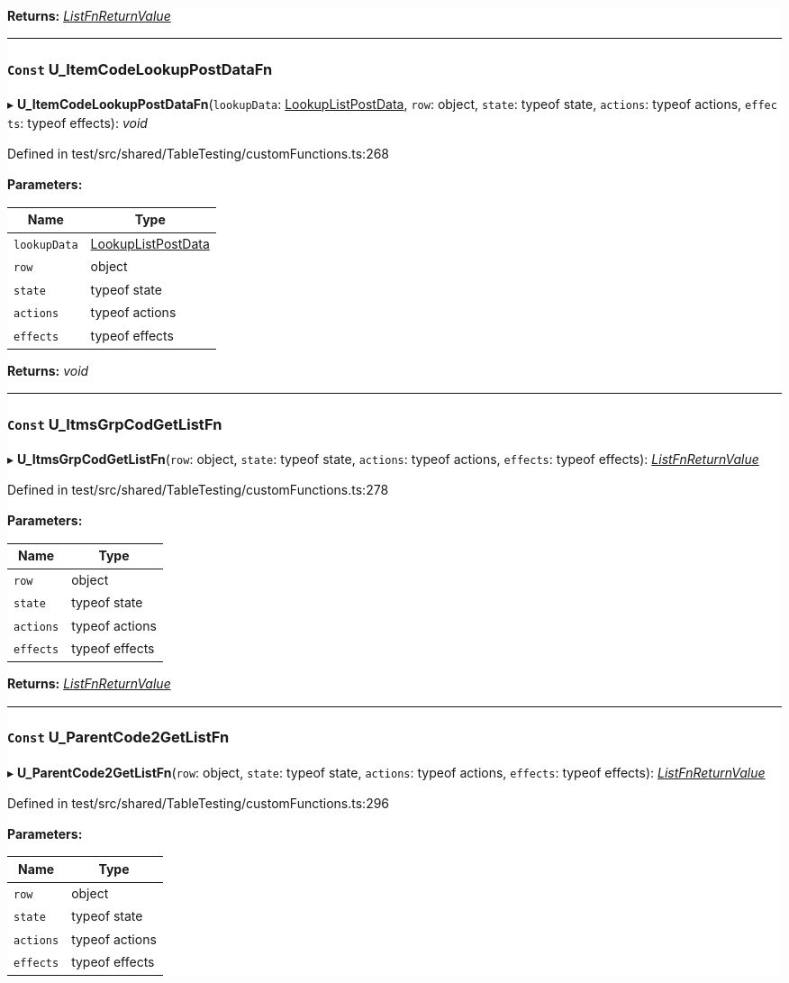 **Returns:** *[ListFnReturnValue](_ovl_src_library_table_table_.md#listfnreturnvalue)*

___

### `Const` U_ItemCodeLookupPostDataFn

▸ **U_ItemCodeLookupPostDataFn**(`lookupData`: [LookupListPostData](_ovl_src_library_forms_controls_helpers_.md#lookuplistpostdata), `row`: object, `state`: typeof state, `actions`: typeof actions, `effects`: typeof effects): *void*

Defined in test/src/shared/TableTesting/customFunctions.ts:268

**Parameters:**

Name | Type |
------ | ------ |
`lookupData` | [LookupListPostData](_ovl_src_library_forms_controls_helpers_.md#lookuplistpostdata) |
`row` | object |
`state` | typeof state |
`actions` | typeof actions |
`effects` | typeof effects |

**Returns:** *void*

___

### `Const` U_ItmsGrpCodGetListFn

▸ **U_ItmsGrpCodGetListFn**(`row`: object, `state`: typeof state, `actions`: typeof actions, `effects`: typeof effects): *[ListFnReturnValue](_ovl_src_library_table_table_.md#listfnreturnvalue)*

Defined in test/src/shared/TableTesting/customFunctions.ts:278

**Parameters:**

Name | Type |
------ | ------ |
`row` | object |
`state` | typeof state |
`actions` | typeof actions |
`effects` | typeof effects |

**Returns:** *[ListFnReturnValue](_ovl_src_library_table_table_.md#listfnreturnvalue)*

___

### `Const` U_ParentCode2GetListFn

▸ **U_ParentCode2GetListFn**(`row`: object, `state`: typeof state, `actions`: typeof actions, `effects`: typeof effects): *[ListFnReturnValue](_ovl_src_library_table_table_.md#listfnreturnvalue)*

Defined in test/src/shared/TableTesting/customFunctions.ts:296

**Parameters:**

Name | Type |
------ | ------ |
`row` | object |
`state` | typeof state |
`actions` | typeof actions |
`effects` | typeof effects |
